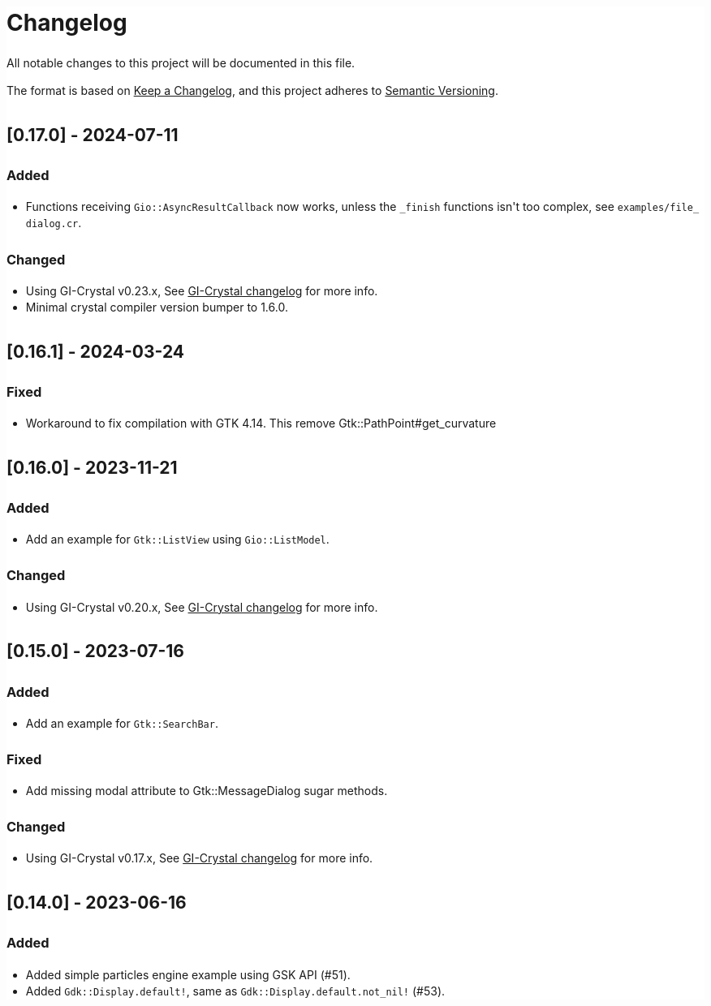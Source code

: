 # Changelog
All notable changes to this project will be documented in this file.

The format is based on [Keep a Changelog](https://keepachangelog.com/en/1.0.0/),
and this project adheres to [Semantic Versioning](https://semver.org/spec/v2.0.0.html).

## [0.17.0] - 2024-07-11
### Added
- Functions receiving `Gio::AsyncResultCallback` now works, unless the `_finish` functions isn't too complex, see `examples/file_dialog.cr`.

### Changed
- Using GI-Crystal v0.23.x, See [GI-Crystal changelog](https://github.com/hugopl/gi-crystal/blob/master/CHANGELOG.md) for more info.
- Minimal crystal compiler version bumper to 1.6.0.

## [0.16.1] - 2024-03-24
### Fixed
- Workaround to fix compilation with GTK 4.14. This remove Gtk::PathPoint#get_curvature

## [0.16.0] - 2023-11-21
### Added
- Add an example for `Gtk::ListView` using `Gio::ListModel`.

### Changed
- Using GI-Crystal v0.20.x, See [GI-Crystal changelog](https://github.com/hugopl/gi-crystal/blob/master/CHANGELOG.md) for more info.

## [0.15.0] - 2023-07-16
### Added
- Add an example for `Gtk::SearchBar`.

### Fixed
- Add missing modal attribute to Gtk::MessageDialog sugar methods.

### Changed
- Using GI-Crystal v0.17.x, See [GI-Crystal changelog](https://github.com/hugopl/gi-crystal/blob/master/CHANGELOG.md) for more info.

## [0.14.0] - 2023-06-16
### Added
- Added simple particles engine example using GSK API (#51).
- Added `Gdk::Display.default!`, same as `Gdk::Display.default.not_nil!` (#53).
